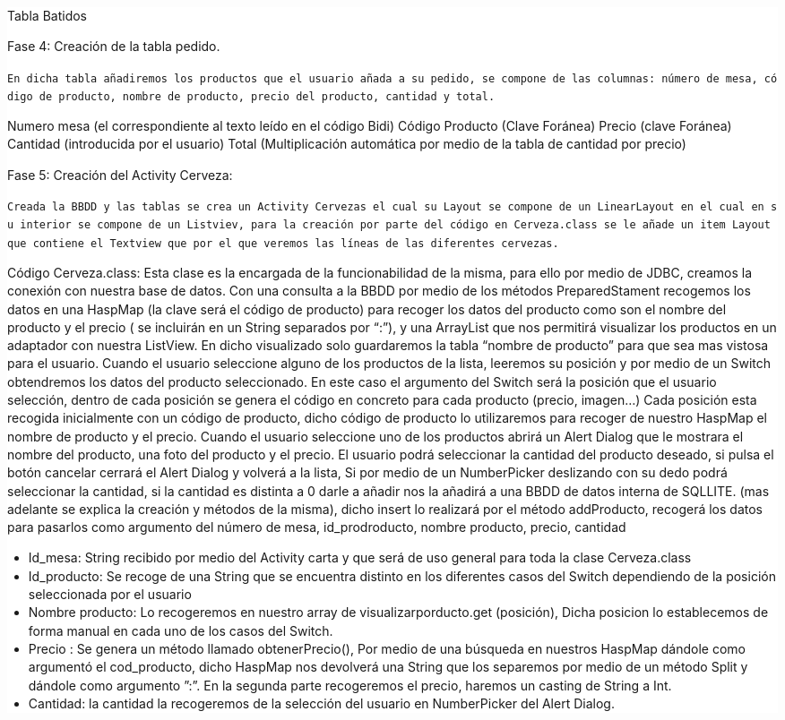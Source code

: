 Tabla Batidos

 

Fase 4: Creación de la tabla pedido.

	En dicha tabla añadiremos los productos que el usuario añada a su pedido, se compone de las columnas: número de mesa, código de producto, nombre de producto, precio del producto, cantidad y total.
Numero mesa (el correspondiente al texto leído en el código Bidi)
Código Producto (Clave Foránea)
Precio (clave Foránea)
Cantidad (introducida por el usuario)
Total (Multiplicación automática por medio de la tabla de cantidad por precio)

Fase 5: Creación del Activity Cerveza:

	Creada la BBDD y las tablas se crea un Activity Cervezas el cual su Layout se compone de un LinearLayout en el cual en su interior se compone de un Listviev, para la creación por parte del código en Cerveza.class se le añade un item Layout  que contiene el Textview que por el que veremos las líneas de las diferentes cervezas. 

Código Cerveza.class: Esta clase es la encargada de la funcionabilidad de la misma, para ello por medio de JDBC, creamos la conexión con nuestra base de datos. Con una consulta a la BBDD por medio de los métodos PreparedStament recogemos los datos en una HaspMap (la clave será el código de producto) para recoger los datos del producto como son el nombre del producto y el precio ( se incluirán en un String separados por “:”), y una ArrayList que nos permitirá visualizar los productos en un adaptador con nuestra ListView. En dicho visualizado solo guardaremos la tabla “nombre de producto” para que sea mas vistosa para el usuario. 
Cuando el usuario seleccione alguno de los productos de la lista, leeremos su posición y por medio de un Switch obtendremos los datos del producto seleccionado. En este caso el argumento del Switch será la posición que el usuario selección, dentro de cada posición se genera el código en concreto para cada producto (precio, imagen…) Cada posición esta recogida inicialmente con un código de producto, dicho código de producto lo utilizaremos para recoger de nuestro HaspMap el nombre de producto y el precio. 
Cuando el usuario seleccione uno de los productos abrirá un Alert Dialog que le mostrara el nombre del producto, una foto del producto y el precio. El usuario podrá seleccionar la cantidad del producto deseado, si pulsa el botón cancelar cerrará el Alert Dialog y volverá a la lista, Si por medio de un NumberPicker deslizando con su dedo podrá seleccionar la cantidad, si la cantidad es distinta a 0 darle a añadir nos la añadirá a una BBDD de datos interna de SQLLITE. (mas adelante se explica la creación y métodos de la misma), dicho insert lo realizará por el método addProducto, recogerá los datos para pasarlos como argumento del número de mesa, id_prodroducto, nombre producto, precio, cantidad
-	Id_mesa: String recibido por medio del Activity carta y que será de uso general para toda la clase Cerveza.class
-	Id_producto: Se recoge de una String que se encuentra distinto en los diferentes casos del Switch dependiendo de la posición seleccionada por el usuario
-	Nombre producto: Lo recogeremos en nuestro array de visualizarporducto.get (posición), Dicha posicion lo establecemos de forma manual en cada uno de los casos del Switch. 
-	Precio : Se genera un método llamado obtenerPrecio(), Por medio de una búsqueda en nuestros HaspMap dándole como argumentó el cod_producto, dicho HaspMap nos devolverá una String que los separemos por medio de un método Split y dándole como argumento ”:”. En la segunda parte recogeremos el precio, haremos un casting de String a Int.
-	Cantidad: la cantidad la recogeremos de la selección del usuario en NumberPicker del Alert Dialog.
